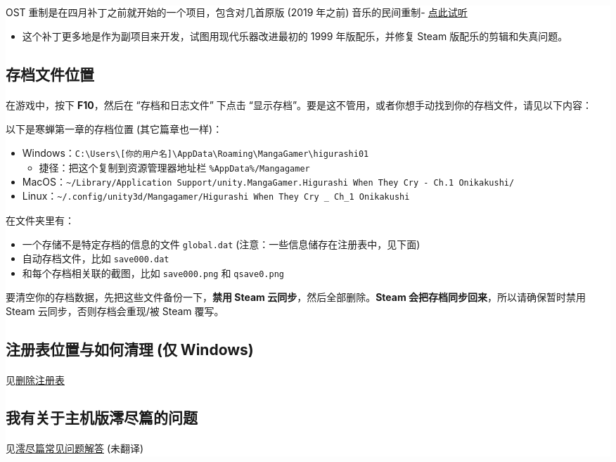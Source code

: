 OST 重制是在四月补丁之前就开始的一个项目，包含对几首原版 (2019 年之前) 音乐的民间重制-
[点此试听](https://radiataalice.bandcamp.com/album/hinamizawa-syndrome-vol-1)
- 这个补丁更多地是作为副项目来开发，试图用现代乐器改进最初的 1999 年版配乐，并修复 Steam 版配乐的剪辑和失真问题。

## 存档文件位置

在游戏中，按下 **F10**，然后在 “存档和日志文件” 下点击 “显示存档”。要是这不管用，或者你想手动找到你的存档文件，请见以下内容：

以下是寒蝉第一章的存档位置 (其它篇章也一样)：

- Windows：`C:\Users\[你的用户名]\AppData\Roaming\MangaGamer\higurashi01`
    - 捷径：把这个复制到资源管理器地址栏 `%AppData%/Mangagamer`
- MacOS：`~/Library/Application Support/unity.MangaGamer.Higurashi When They Cry - Ch.1 Onikakushi/`
- Linux：`~/.config/unity3d/Mangagamer/Higurashi When They Cry _ Ch_1 Onikakushi`

在文件夹里有：

- 一个存储不是特定存档的信息的文件 `global.dat` (注意：一些信息储存在注册表中，见下面)
- 自动存档文件，比如 `save000.dat`
- 和每个存档相关联的截图，比如 `save000.png` 和 `qsave0.png`

要清空你的存档数据，先把这些文件备份一下，**禁用 Steam 云同步**，然后全部删除。**Steam 会把存档同步回来**，所以请确保暂时禁用 Steam 云同步，否则存档会重现/被 Steam 覆写。

## 注册表位置与如何清理 (仅 Windows)

见[删除注册表](./uninstall.md#清除注册表-进阶-仅-windows)

## 我有关于主机版澪尽篇的问题

见[澪尽篇常见问题解答](https://07th-mod.com/wiki/Higurashi/MiotsukushiFAQ/) (未翻译)












